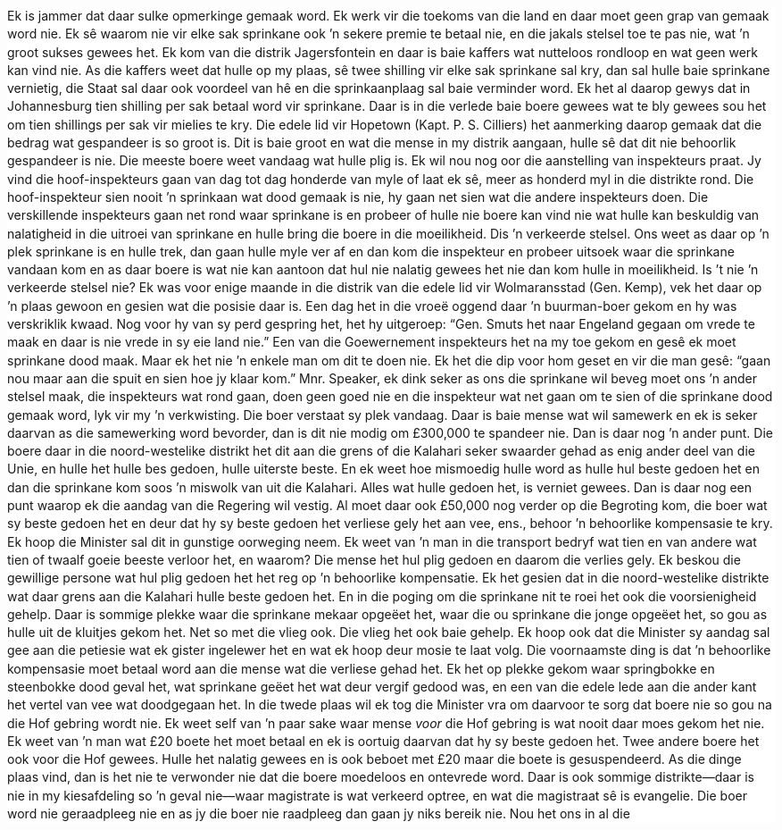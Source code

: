 <p>Ek is jammer dat daar sulke opmerkinge gemaak word. Ek werk vir die toekoms van die land en daar moet geen grap van gemaak word nie. Ek sê waarom nie vir elke sak sprinkane ook &#x2019;n sekere premie te betaal nie, en die jakals stelsel toe te pas nie, wat &#x2019;n groot sukses gewees het. Ek kom van die distrik Jagersfontein en daar is baie kaffers wat nutteloos rondloop en wat geen werk kan vind nie. As die kaffers weet dat hulle op my plaas, sê twee shilling vir elke sak sprinkane sal kry, dan sal hulle baie sprinkane vernietig, die Staat sal daar ook voordeel van hê en die sprinkaanplaag sal baie verminder word. Ek het al daarop gewys dat in Johannesburg tien shilling per sak betaal word vir sprinkane. Daar is in die verlede baie boere gewees wat te bly gewees sou het om tien shillings per sak vir mielies te kry. Die edele lid vir Hopetown (Kapt. P. S. Cilliers) het aanmerking daarop gemaak dat die bedrag wat gespandeer is so groot is. Dit is baie groot en wat die mense in my distrik aangaan, hulle sê dat dit nie behoorlik gespandeer is nie. Die meeste boere weet vandaag wat hulle plig is. Ek wil nou nog oor die aanstelling van inspekteurs praat. Jy vind die hoof-inspekteurs gaan van dag tot dag honderde van myle of laat ek sê, meer as honderd myl in die distrikte rond. Die hoof-inspekteur sien nooit &#x2019;n sprinkaan wat dood gemaak is nie, hy gaan net sien wat die andere inspekteurs doen. Die verskillende inspekteurs gaan net rond waar sprinkane is <span class="col_349" refersTo="page_0429"/>en probeer of hulle nie boere kan vind nie wat hulle kan beskuldig van nalatigheid in die uitroei van sprinkane en hulle bring die boere in die moeilikheid. Dis &#x2019;n verkeerde stelsel. Ons weet as daar op &#x2019;n plek sprinkane is en hulle trek, dan gaan hulle myle ver af en dan kom die inspekteur en probeer uitsoek waar die sprinkane vandaan kom en as daar boere is wat nie kan aantoon dat hul nie nalatig gewees het nie dan kom hulle in moeilikheid. Is &#x2019;t nie &#x2019;n verkeerde stelsel nie? Ek was voor enige maande in die distrik van die edele lid vir Wolmaransstad (Gen. Kemp), vek het daar op &#x2019;n plaas gewoon en gesien wat die posisie daar is. Een dag het in die vroeë oggend daar &#x2019;n buurman-boer gekom en hy was verskriklik kwaad. Nog voor hy van sy perd gespring het, het hy uitgeroep: &#x201C;Gen. Smuts het naar Engeland gegaan om vrede te maak en daar is nie vrede in sy eie land nie.&#x201D; Een van die Goewernement inspekteurs het na my toe gekom en gesê ek moet sprinkane dood maak. Maar ek het nie &#x2019;n enkele man om dit te doen nie. Ek het die dip voor hom geset en vir die man gesê: &#x201C;gaan nou maar aan die spuit en sien hoe jy klaar kom.&#x201D; Mnr. Speaker, ek dink seker as ons die sprinkane wil beveg moet ons &#x2019;n ander stelsel maak, die inspekteurs wat rond gaan, doen geen goed nie en die inspekteur wat net gaan om te sien of die sprinkane dood gemaak word, lyk vir my &#x2019;n verkwisting. Die boer verstaat sy plek vandaag. Daar is baie mense wat wil samewerk en ek is seker daarvan as die samewerking word bevorder, dan is dit nie modig om £300,000 te spandeer nie. Dan is daar nog &#x2019;n ander punt. Die boere daar in die noord-westelike distrikt het dit aan die grens of die Kalahari seker swaarder gehad as enig ander deel van die Unie, en hulle het hulle bes gedoen, hulle uiterste beste. En ek weet hoe mismoedig hulle word as hulle hul beste gedoen het en dan die sprinkane kom soos &#x2019;n miswolk van uit die Kalahari. Alles wat hulle gedoen het, is verniet gewees. Dan is daar nog een punt waarop ek die aandag van die Regering wil vestig. Al moet daar ook £50,000 nog verder op die Begroting kom, die boer wat sy beste gedoen het en deur dat hy sy beste gedoen het verliese gely het aan vee, ens., behoor &#x2019;n behoorlike kompensasie te kry. Ek hoop die Minister sal dit in gunstige oorweging neem. Ek weet van &#x2019;n man in die transport bedryf wat tien en van andere wat tien of twaalf goeie beeste verloor het, en waarom? Die mense het hul plig gedoen en daarom die verlies gely. Ek beskou die gewillige persone wat hul plig gedoen het het reg op &#x2019;n behoorlike kompensatie. Ek het gesien dat in die noord-westelike distrikte wat daar grens aan die Kalahari hulle beste gedoen het. En in die poging om die sprinkane nit te roei het ook die voorsienigheid gehelp. Daar is sommige plekke waar die sprinkane mekaar opgeëet het, waar die ou sprinkane die jonge opgeëet het, so gou as hulle uit de kluitjes gekom het. Net so met die vlieg ook. Die vlieg het ook baie gehelp. Ek hoop ook dat die Minister sy aandag sal gee aan die petiesie wat ek gister ingelewer het en wat ek hoop deur mosie te laat volg. Die voornaamste ding is dat &#x2019;n behoorlike kompensasie moet betaal word aan die mense wat die verliese gehad het. Ek het op plekke gekom waar springbokke en steenbokke dood geval het, wat sprinkane geëet het wat deur vergif gedood was, en een van die edele lede aan die ander kant het vertel van vee wat doodgegaan het. In die twede plaas wil ek tog die Minister vra om daarvoor te sorg dat boere nie so gou na die Hof gebring wordt nie. Ek weet self van &#x2019;n paar sake waar mense <i>voor</i> die Hof gebring is wat nooit daar moes gekom het nie. Ek weet van &#x2019;n man wat £20 boete het moet betaal en ek is oortuig daarvan dat hy sy beste gedoen het. Twee andere boere het ook voor die Hof gewees. Hulle het nalatig gewees en is ook beboet met £20 maar die boete is gesuspendeerd. As die dinge plaas vind, dan is het nie te verwonder nie dat die boere moedeloos en ontevrede word. Daar is ook sommige distrikte&#x2014;daar is nie in my kiesafdeling so &#x2019;n geval nie&#x2014;waar magistrate is wat verkeerd optree, en wat die magistraat sê is evangelie. Die boer word nie geraadpleeg nie en as jy die boer nie raadpleeg dan gaan jy niks bereik nie. Nou het ons in al die
